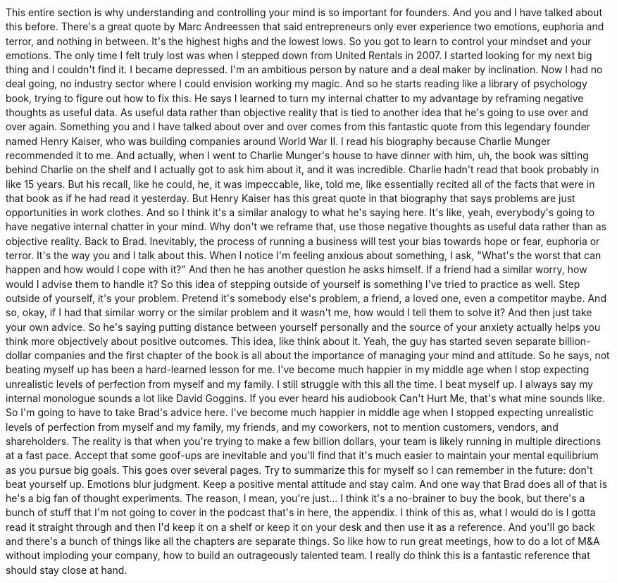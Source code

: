 This entire section is why understanding and controlling your mind is so important for founders. And you and I have talked about this before. There's a great quote by Marc Andreessen that said entrepreneurs only ever experience two emotions, euphoria and terror, and nothing in between. It's the highest highs and the lowest lows. So you got to learn to control your mindset and your emotions. The only time I felt truly lost was when I stepped down from United Rentals in 2007. I started looking for my next big thing and I couldn't find it. I became depressed. I'm an ambitious person by nature and a deal maker by inclination. Now I had no deal going, no industry sector where I could envision working my magic. And so he starts reading like a library of psychology book, trying to figure out how to fix this. He says I learned to turn my internal chatter to my advantage by reframing negative thoughts as useful data. As useful data rather than objective reality that is tied to another idea that he's going to use over and over again. Something you and I have talked about over and over comes from this fantastic quote from this legendary founder named Henry Kaiser, who was building companies around World War II. I read his biography because Charlie Munger recommended it to me. And actually, when I went to Charlie Munger's house to have dinner with him, uh, the book was sitting behind Charlie on the shelf and I actually got to ask him about it, and it was incredible. Charlie hadn't read that book probably in like 15 years. But his recall, like he could, he, it was impeccable, like, told me, like essentially recited all of the facts that were in that book as if he had read it yesterday. But Henry Kaiser has this great quote in that biography that says problems are just opportunities in work clothes. And so I think it's a similar analogy to what he's saying here. It's like, yeah, everybody's going to have negative internal chatter in your mind. Why don't we reframe that, use those negative thoughts as useful data rather than as objective reality. Back to Brad. Inevitably, the process of running a business will test your bias towards hope or fear, euphoria or terror. It's the way you and I talk about this. When I notice I'm feeling anxious about something, I ask, "What's the worst that can happen and how would I cope with it?" And then he has another question he asks himself. If a friend had a similar worry, how would I advise them to handle it? So this idea of stepping outside of yourself is something I've tried to practice as well. Step outside of yourself, it's your problem. Pretend it's somebody else's problem, a friend, a loved one, even a competitor maybe. And so, okay, if I had that similar worry or the similar problem and it wasn't me, how would I tell them to solve it? And then just take your own advice. So he's saying putting distance between yourself personally and the source of your anxiety actually helps you think more objectively about positive outcomes. This idea, like think about it. Yeah, the guy has started seven separate billion-dollar companies and the first chapter of the book is all about the importance of managing your mind and attitude. So he says, not beating myself up has been a hard-learned lesson for me. I've become much happier in my middle age when I stop expecting unrealistic levels of perfection from myself and my family. I still struggle with this all the time. I beat myself up. I always say my internal monologue sounds a lot like David Goggins. If you ever heard his audiobook Can't Hurt Me, that's what mine sounds like. So I'm going to have to take Brad's advice here. I've become much happier in middle age when I stopped expecting unrealistic levels of perfection from myself and my family, my friends, and my coworkers, not to mention customers, vendors, and shareholders. The reality is that when you're trying to make a few billion dollars, your team is likely running in multiple directions at a fast pace. Accept that some goof-ups are inevitable and you'll find that it's much easier to maintain your mental equilibrium as you pursue big goals. This goes over several pages. Try to summarize this for myself so I can remember in the future: don't beat yourself up. Emotions blur judgment. Keep a positive mental attitude and stay calm. And one way that Brad does all of that is he's a big fan of thought experiments. The reason, I mean, you're just... I think it's a no-brainer to buy the book, but there's a bunch of stuff that I'm not going to cover in the podcast that's in here, the appendix. I think of this as, what I would do is I gotta read it straight through and then I'd keep it on a shelf or keep it on your desk and then use it as a reference. And you'll go back and there's a bunch of things like all the chapters are separate things. So like how to run great meetings, how to do a lot of M&A without imploding your company, how to build an outrageously talented team. I really do think this is a fantastic reference that should stay close at hand.
